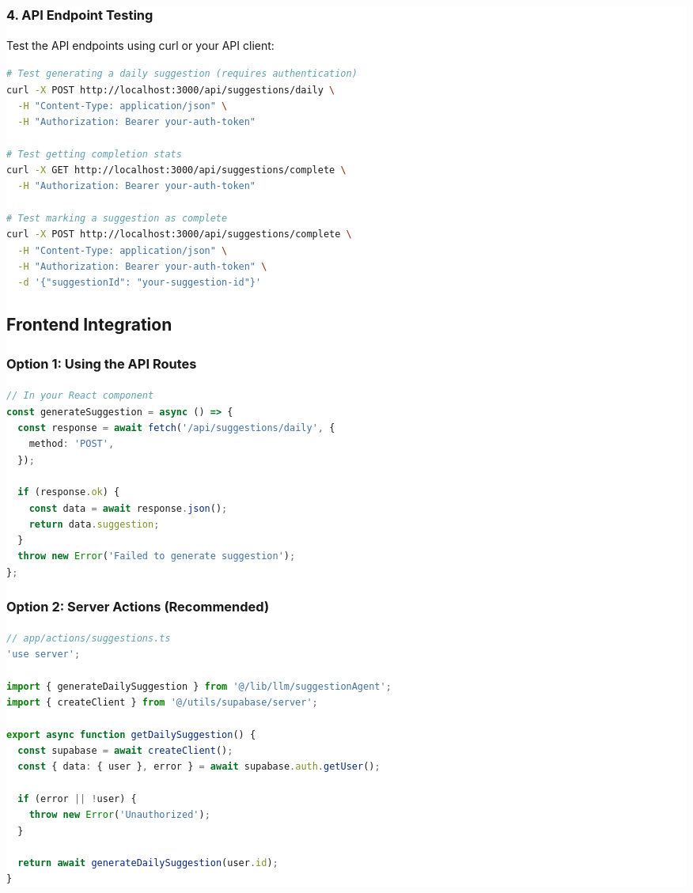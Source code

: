 ### 4. API Endpoint Testing

Test the API endpoints using curl or your API client:

```bash
# Test generating a daily suggestion (requires authentication)
curl -X POST http://localhost:3000/api/suggestions/daily \
  -H "Content-Type: application/json" \
  -H "Authorization: Bearer your-auth-token"

# Test getting completion stats
curl -X GET http://localhost:3000/api/suggestions/complete \
  -H "Authorization: Bearer your-auth-token"

# Test marking a suggestion as complete
curl -X POST http://localhost:3000/api/suggestions/complete \
  -H "Content-Type: application/json" \
  -H "Authorization: Bearer your-auth-token" \
  -d '{"suggestionId": "your-suggestion-id"}'
```

## Frontend Integration

### Option 1: Using the API Routes

```typescript
// In your React component
const generateSuggestion = async () => {
  const response = await fetch('/api/suggestions/daily', {
    method: 'POST',
  });
  
  if (response.ok) {
    const data = await response.json();
    return data.suggestion;
  }
  throw new Error('Failed to generate suggestion');
};
```

### Option 2: Server Actions (Recommended)

```typescript
// app/actions/suggestions.ts
'use server';

import { generateDailySuggestion } from '@/lib/llm/suggestionAgent';
import { createClient } from '@/utils/supabase/server';

export async function getDailySuggestion() {
  const supabase = await createClient();
  const { data: { user }, error } = await supabase.auth.getUser();
  
  if (error || !user) {
    throw new Error('Unauthorized');
  }
  
  return await generateDailySuggestion(user.id);
}
```
